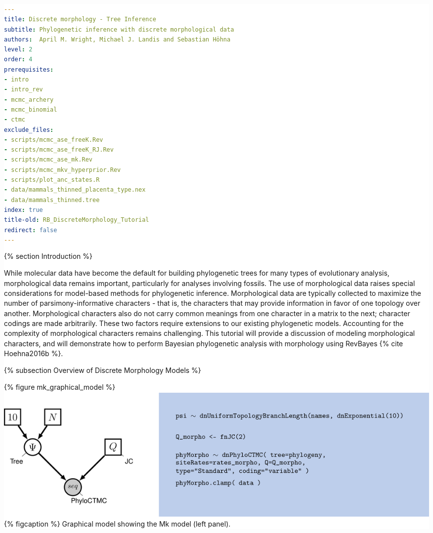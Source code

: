 ```yaml
---
title: Discrete morphology - Tree Inference
subtitle: Phylogenetic inference with discrete morphological data
authors:  April M. Wright, Michael J. Landis and Sebastian Höhna
level: 2
order: 4
prerequisites:
- intro
- intro_rev
- mcmc_archery
- mcmc_binomial
- ctmc
exclude_files: 
- scripts/mcmc_ase_freeK.Rev
- scripts/mcmc_ase_freeK_RJ.Rev
- scripts/mcmc_ase_mk.Rev
- scripts/mcmc_mkv_hyperprior.Rev
- scripts/plot_anc_states.R
- data/mammals_thinned_placenta_type.nex
- data/mammals_thinned.tree
index: true
title-old: RB_DiscreteMorphology_Tutorial
redirect: false
---
```


{% section Introduction %}

While molecular data have become the default for building phylogenetic
trees for many types of evolutionary analysis, morphological data
remains important, particularly for analyses involving fossils. The use
of morphological data raises special considerations for model-based
methods for phylogenetic inference. Morphological data are typically
collected to maximize the number of parsimony-informative characters -
that is, the characters that may provide information in favor of one
topology over another. Morphological characters also do not carry common
meanings from one character in a matrix to the next; character codings
are made arbitrarily. These two factors require extensions to our
existing phylogenetic models. Accounting for the complexity of
morphological characters remains challenging. This tutorial will provide
a discussion of modeling morphological characters, and will demonstrate
how to perform Bayesian phylogenetic analysis with morphology using
RevBayes {% cite Hoehna2016b %}.



{% subsection Overview of Discrete Morphology Models %}

{% figure mk_graphical_model %}
<img src="figures/tikz/Mk_model.png" /> 
{% figcaption %} 
Graphical model showing the Mk model (left panel). 
